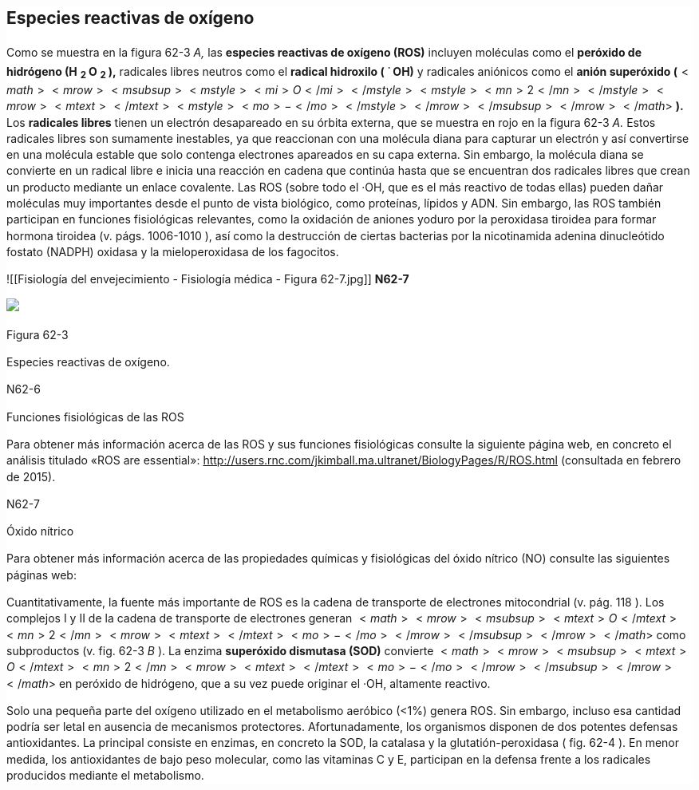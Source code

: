 ## Especies reactivas de oxígeno

Como se muestra en la figura 62-3 _A,_ las **especies reactivas de oxígeno (ROS)** incluyen moléculas como el **peróxido de hidrógeno (H** <sub><b> 2 </b></sub> **O** <sub><b> 2 </b></sub> **),** radicales libres neutros como el **radical hidroxilo (** <sup><b> · </b></sup> **OH)** y radicales aniónicos como el **anión superóxido (**$<math><mrow><msubsup><mstyle><mi>        O        </mi></mstyle><mstyle><mn>        2        </mn></mstyle><mrow><mtext></mtext><mstyle><mo>        -        </mo></mstyle></mrow></msubsup></mrow></math>$ **).** Los **radicales libres** tienen un electrón desapareado en su órbita externa, que se muestra en rojo en la figura 62-3 _A._ Estos radicales libres son sumamente inestables, ya que reaccionan con una molécula diana para capturar un electrón y así convertirse en una molécula estable que solo contenga electrones apareados en su capa externa. Sin embargo, la molécula diana se convierte en un radical libre e inicia una reacción en cadena que continúa hasta que se encuentran dos radicales libres que crean un producto mediante un enlace covalente. Las ROS (sobre todo el ·OH, que es el más reactivo de todas ellas) pueden dañar moléculas muy importantes desde el punto de vista biológico, como proteínas, lípidos y ADN. Sin embargo, las ROS también participan en funciones fisiológicas relevantes, como la oxidación de aniones yoduro por la peroxidasa tiroidea para formar hormona tiroidea (v. págs. 1006-1010 ), así como la destrucción de ciertas bacterias por la nicotinamida adenina dinucleótido fostato (NADPH) oxidasa y la mieloperoxidasa de los fagocitos. 

![[Fisiología del envejecimiento - Fisiología médica - Figura 62-7.jpg]] **N62-7**

![](https://www.clinicalkey.com/student/api/content/imageByEntitlement/3-s2.0-B9788491131250000624-f62-03-9788491131250)

Figura 62-3

Especies reactivas de oxígeno.

N62-6

Funciones fisiológicas de las ROS

Para obtener más información acerca de las ROS y sus funciones fisiológicas consulte la siguiente página web, en concreto el análisis titulado «ROS are essential»: http://users.rnc.com/jkimball.ma.ultranet/BiologyPages/R/ROS.html (consultada en febrero de 2015).

N62-7

Óxido nítrico

Para obtener más información acerca de las propiedades químicas y fisiológicas del óxido nítrico (NO) consulte las siguientes páginas web:

Cuantitativamente, la fuente más importante de ROS es la cadena de transporte de electrones mitocondrial (v. pág. 118 ). Los complejos I y II de la cadena de transporte de electrones generan $<math><mrow><msubsup><mtext>        O        </mtext><mn>        2        </mn><mrow><mtext></mtext><mo>        −        </mo></mrow></msubsup></mrow></math>$ como subproductos (v. fig. 62-3 _B_ ). La enzima **superóxido dismutasa (SOD)** convierte $<math><mrow><msubsup><mtext>        O        </mtext><mn>        2        </mn><mrow><mtext></mtext><mo>        −        </mo></mrow></msubsup></mrow></math>$ en peróxido de hidrógeno, que a su vez puede originar el ·OH, altamente reactivo.

Solo una pequeña parte del oxígeno utilizado en el metabolismo aeróbico (<1%) genera ROS. Sin embargo, incluso esa cantidad podría ser letal en ausencia de mecanismos protectores. Afortunadamente, los organismos disponen de dos potentes defensas antioxidantes. La principal consiste en enzimas, en concreto la SOD, la catalasa y la glutatión-peroxidasa ( fig. 62-4 ). En menor medida, los antioxidantes de bajo peso molecular, como las vitaminas C y E, participan en la defensa frente a los radicales producidos mediante el metabolismo.
